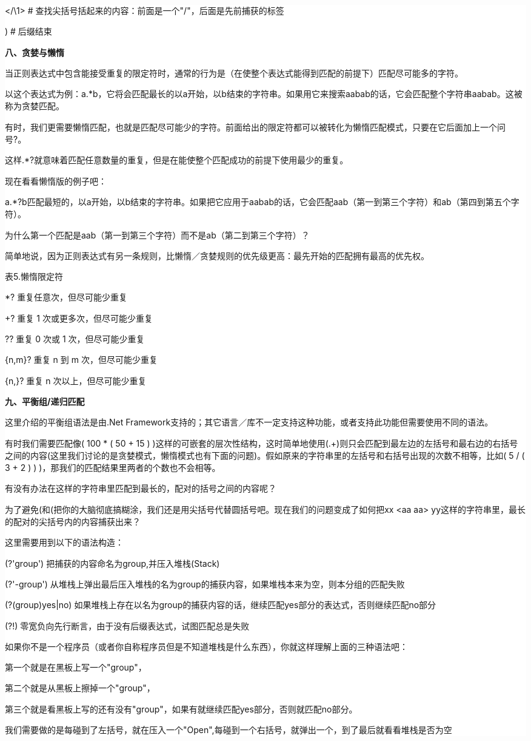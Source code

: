 <\/\1>                    # 查找尖括号括起来的内容：前面是一个"/"，后面是先前捕获的标签

)                         # 后缀结束

**八、贪婪与懒惰**

当正则表达式中包含能接受重复的限定符时，通常的行为是（在使整个表达式能得到匹配的前提下）匹配尽可能多的字符。

以这个表达式为例：a.*b，它将会匹配最长的以a开始，以b结束的字符串。如果用它来搜索aabab的话，它会匹配整个字符串aabab。这被称为贪婪匹配。

有时，我们更需要懒惰匹配，也就是匹配尽可能少的字符。前面给出的限定符都可以被转化为懒惰匹配模式，只要在它后面加上一个问号?。

这样.*?就意味着匹配任意数量的重复，但是在能使整个匹配成功的前提下使用最少的重复。

现在看看懒惰版的例子吧：

a.*?b匹配最短的，以a开始，以b结束的字符串。如果把它应用于aabab的话，它会匹配aab（第一到第三个字符）和ab（第四到第五个字符）。

为什么第一个匹配是aab（第一到第三个字符）而不是ab（第二到第三个字符）？

简单地说，因为正则表达式有另一条规则，比懒惰／贪婪规则的优先级更高：最先开始的匹配拥有最高的优先权。

表5.懒惰限定符

*?                        重复任意次，但尽可能少重复

+?                        重复 1 次或更多次，但尽可能少重复

??                        重复 0 次或 1 次，但尽可能少重复

{n,m}?                    重复 n 到 m 次，但尽可能少重复

{n,}?                     重复 n 次以上，但尽可能少重复

**九、平衡组/递归匹配**

这里介绍的平衡组语法是由.Net Framework支持的；其它语言／库不一定支持这种功能，或者支持此功能但需要使用不同的语法。

有时我们需要匹配像( 100 * ( 50 + 15 ) )这样的可嵌套的层次性结构，这时简单地使用\(.+\)则只会匹配到最左边的左括号和最右边的右括号之间的内容(这里我们讨论的是贪婪模式，懒惰模式也有下面的问题)。假如原来的字符串里的左括号和右括号出现的次数不相等，比如( 5 / ( 3 + 2 ) ) )，那我们的匹配结果里两者的个数也不会相等。

有没有办法在这样的字符串里匹配到最长的，配对的括号之间的内容呢？

为了避免(和\(把你的大脑彻底搞糊涂，我们还是用尖括号代替圆括号吧。现在我们的问题变成了如何把xx <aa <bbb> <bbb> aa> yy这样的字符串里，最长的配对的尖括号内的内容捕获出来？

这里需要用到以下的语法构造：

(?'group')                把捕获的内容命名为group,并压入堆栈(Stack)

(?'-group')               从堆栈上弹出最后压入堆栈的名为group的捕获内容，如果堆栈本来为空，则本分组的匹配失败

(?(group)yes|no)          如果堆栈上存在以名为group的捕获内容的话，继续匹配yes部分的表达式，否则继续匹配no部分

(?!)                      零宽负向先行断言，由于没有后缀表达式，试图匹配总是失败

如果你不是一个程序员（或者你自称程序员但是不知道堆栈是什么东西），你就这样理解上面的三种语法吧：

第一个就是在黑板上写一个"group"，

第二个就是从黑板上擦掉一个"group"，

第三个就是看黑板上写的还有没有"group"，如果有就继续匹配yes部分，否则就匹配no部分。

我们需要做的是每碰到了左括号，就在压入一个"Open",每碰到一个右括号，就弹出一个，到了最后就看看堆栈是否为空
